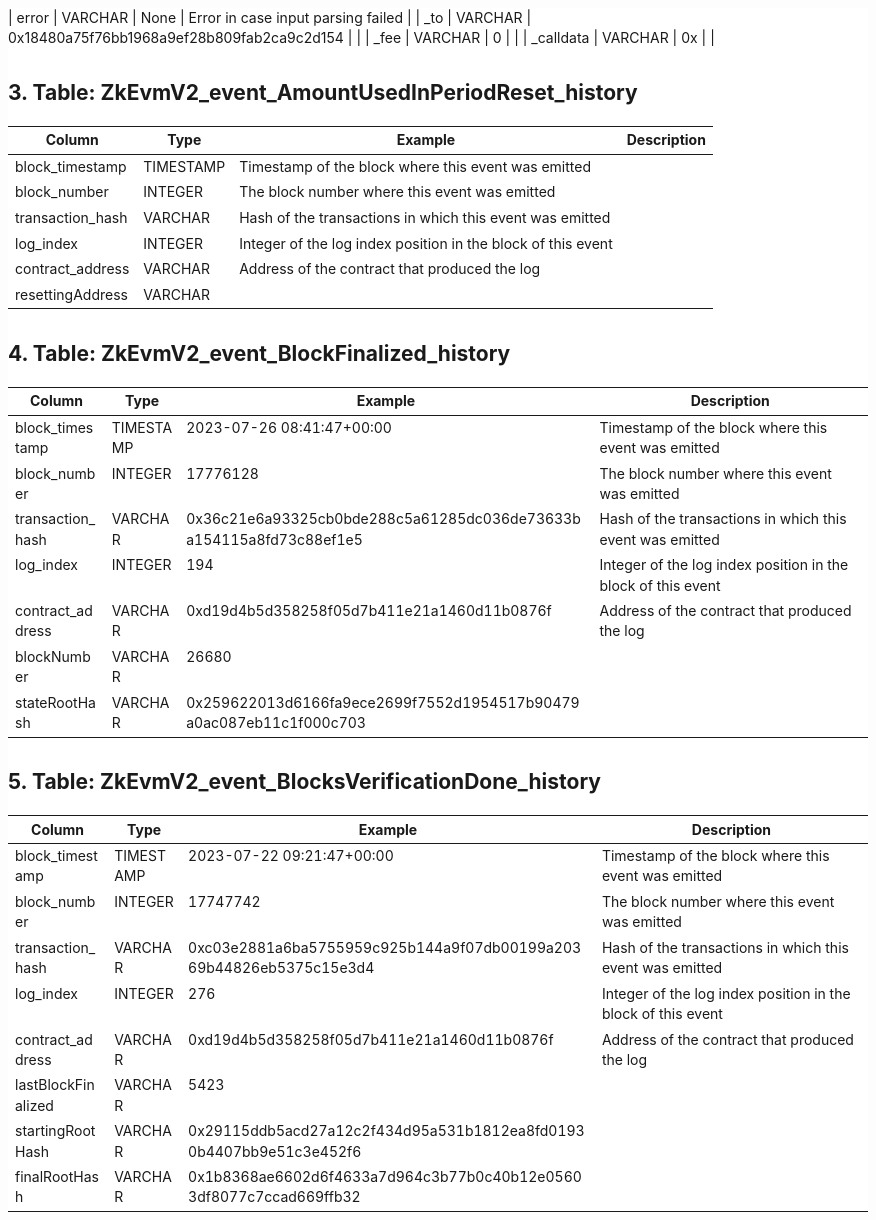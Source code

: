 | error              | VARCHAR   | None                                                               | Error in case input parsing failed                                                                                     |
| \_to               | VARCHAR   | 0x18480a75f76bb1968a9ef28b809fab2ca9c2d154                         |                                                                                                                        |
| \_fee              | VARCHAR   | 0                                                                  |                                                                                                                        |
| \_calldata         | VARCHAR   | 0x                                                                 |                                                                                                                        |

## 3. Table: ZkEvmV2\_event\_AmountUsedInPeriodReset\_history

| Column            | Type      | Example                                                      | Description |
| ----------------- | --------- | ------------------------------------------------------------ | ----------- |
| block\_timestamp  | TIMESTAMP | Timestamp of the block where this event was emitted          |             |
| block\_number     | INTEGER   | The block number where this event was emitted                |             |
| transaction\_hash | VARCHAR   | Hash of the transactions in which this event was emitted     |             |
| log\_index        | INTEGER   | Integer of the log index position in the block of this event |             |
| contract\_address | VARCHAR   | Address of the contract that produced the log                |             |
| resettingAddress  | VARCHAR   |                                                              |             |

## 4. Table: ZkEvmV2\_event\_BlockFinalized\_history

| Column            | Type      | Example                                                            | Description                                                  |
| ----------------- | --------- | ------------------------------------------------------------------ | ------------------------------------------------------------ |
| block\_timestamp  | TIMESTAMP | 2023-07-26 08:41:47+00:00                                          | Timestamp of the block where this event was emitted          |
| block\_number     | INTEGER   | 17776128                                                           | The block number where this event was emitted                |
| transaction\_hash | VARCHAR   | 0x36c21e6a93325cb0bde288c5a61285dc036de73633ba154115a8fd73c88ef1e5 | Hash of the transactions in which this event was emitted     |
| log\_index        | INTEGER   | 194                                                                | Integer of the log index position in the block of this event |
| contract\_address | VARCHAR   | 0xd19d4b5d358258f05d7b411e21a1460d11b0876f                         | Address of the contract that produced the log                |
| blockNumber       | VARCHAR   | 26680                                                              |                                                              |
| stateRootHash     | VARCHAR   | 0x259622013d6166fa9ece2699f7552d1954517b90479a0ac087eb11c1f000c703 |                                                              |

## 5. Table: ZkEvmV2\_event\_BlocksVerificationDone\_history

| Column             | Type      | Example                                                            | Description                                                  |
| ------------------ | --------- | ------------------------------------------------------------------ | ------------------------------------------------------------ |
| block\_timestamp   | TIMESTAMP | 2023-07-22 09:21:47+00:00                                          | Timestamp of the block where this event was emitted          |
| block\_number      | INTEGER   | 17747742                                                           | The block number where this event was emitted                |
| transaction\_hash  | VARCHAR   | 0xc03e2881a6ba5755959c925b144a9f07db00199a20369b44826eb5375c15e3d4 | Hash of the transactions in which this event was emitted     |
| log\_index         | INTEGER   | 276                                                                | Integer of the log index position in the block of this event |
| contract\_address  | VARCHAR   | 0xd19d4b5d358258f05d7b411e21a1460d11b0876f                         | Address of the contract that produced the log                |
| lastBlockFinalized | VARCHAR   | 5423                                                               |                                                              |
| startingRootHash   | VARCHAR   | 0x29115ddb5acd27a12c2f434d95a531b1812ea8fd01930b4407bb9e51c3e452f6 |                                                              |
| finalRootHash      | VARCHAR   | 0x1b8368ae6602d6f4633a7d964c3b77b0c40b12e05603df8077c7ccad669ffb32 |                                                              |
